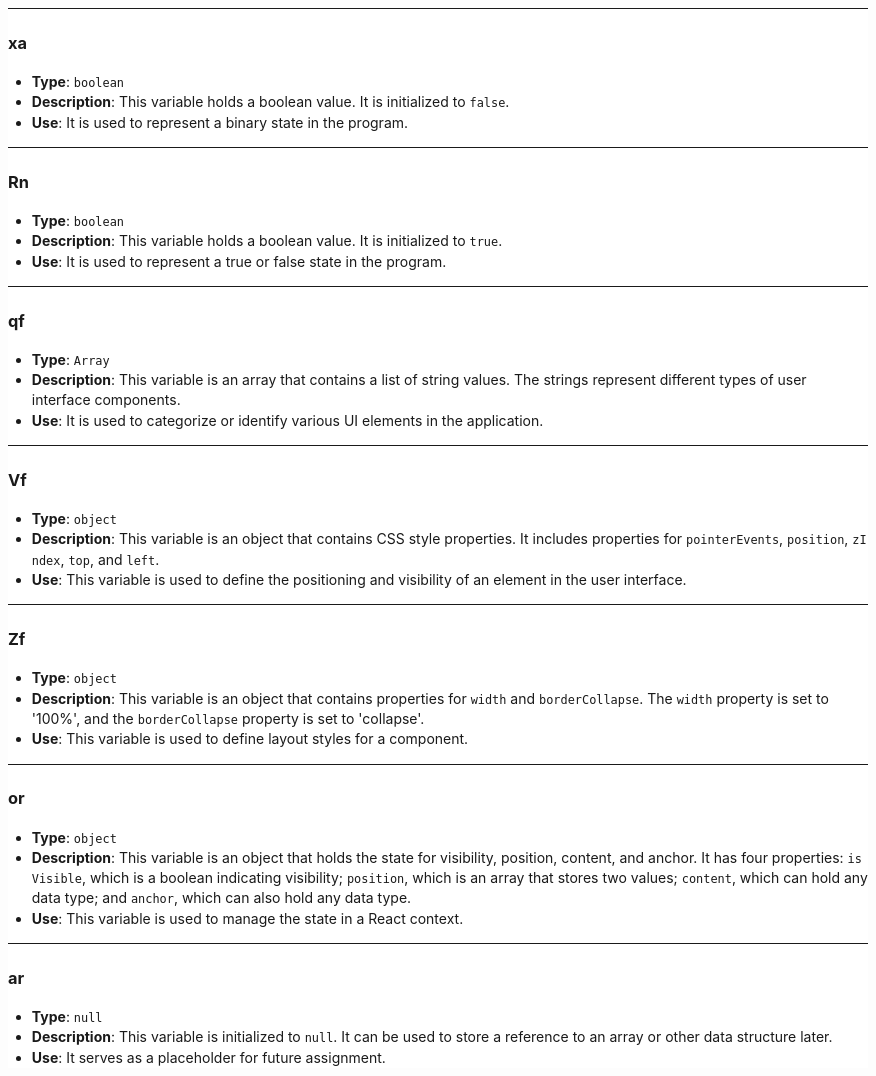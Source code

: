 
---
### xa
- **Type**: `boolean`
- **Description**: This variable holds a boolean value. It is initialized to `false`.
- **Use**: It is used to represent a binary state in the program.


---
### Rn
- **Type**: `boolean`
- **Description**: This variable holds a boolean value. It is initialized to `true`.
- **Use**: It is used to represent a true or false state in the program.


---
### qf
- **Type**: `Array`
- **Description**: This variable is an array that contains a list of string values. The strings represent different types of user interface components.
- **Use**: It is used to categorize or identify various UI elements in the application.


---
### Vf
- **Type**: `object`
- **Description**: This variable is an object that contains CSS style properties. It includes properties for `pointerEvents`, `position`, `zIndex`, `top`, and `left`.
- **Use**: This variable is used to define the positioning and visibility of an element in the user interface.


---
### Zf
- **Type**: `object`
- **Description**: This variable is an object that contains properties for `width` and `borderCollapse`. The `width` property is set to '100%', and the `borderCollapse` property is set to 'collapse'.
- **Use**: This variable is used to define layout styles for a component.


---
### or
- **Type**: `object`
- **Description**: This variable is an object that holds the state for visibility, position, content, and anchor. It has four properties: `isVisible`, which is a boolean indicating visibility; `position`, which is an array that stores two values; `content`, which can hold any data type; and `anchor`, which can also hold any data type.
- **Use**: This variable is used to manage the state in a React context.


---
### ar
- **Type**: `null`
- **Description**: This variable is initialized to `null`. It can be used to store a reference to an array or other data structure later.
- **Use**: It serves as a placeholder for future assignment.
